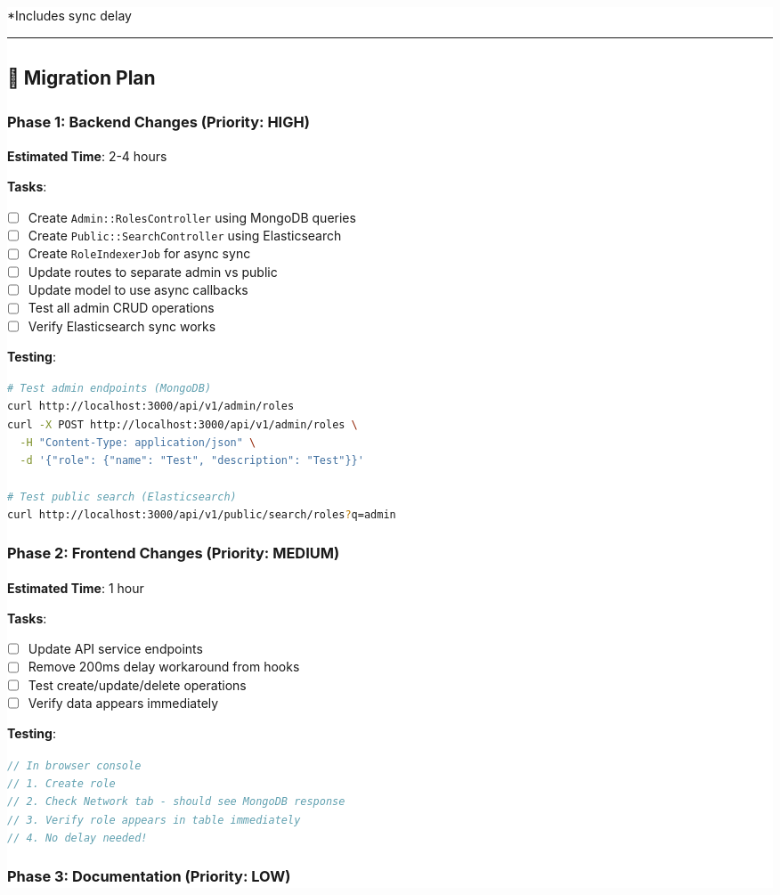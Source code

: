 \*Includes sync delay

---

## 🎯 Migration Plan

### Phase 1: Backend Changes (Priority: HIGH)

**Estimated Time**: 2-4 hours

**Tasks**:

- [ ] Create `Admin::RolesController` using MongoDB queries
- [ ] Create `Public::SearchController` using Elasticsearch
- [ ] Create `RoleIndexerJob` for async sync
- [ ] Update routes to separate admin vs public
- [ ] Update model to use async callbacks
- [ ] Test all admin CRUD operations
- [ ] Verify Elasticsearch sync works

**Testing**:

```bash
# Test admin endpoints (MongoDB)
curl http://localhost:3000/api/v1/admin/roles
curl -X POST http://localhost:3000/api/v1/admin/roles \
  -H "Content-Type: application/json" \
  -d '{"role": {"name": "Test", "description": "Test"}}'

# Test public search (Elasticsearch)
curl http://localhost:3000/api/v1/public/search/roles?q=admin
```

### Phase 2: Frontend Changes (Priority: MEDIUM)

**Estimated Time**: 1 hour

**Tasks**:

- [ ] Update API service endpoints
- [ ] Remove 200ms delay workaround from hooks
- [ ] Test create/update/delete operations
- [ ] Verify data appears immediately

**Testing**:

```typescript
// In browser console
// 1. Create role
// 2. Check Network tab - should see MongoDB response
// 3. Verify role appears in table immediately
// 4. No delay needed!
```

### Phase 3: Documentation (Priority: LOW)
